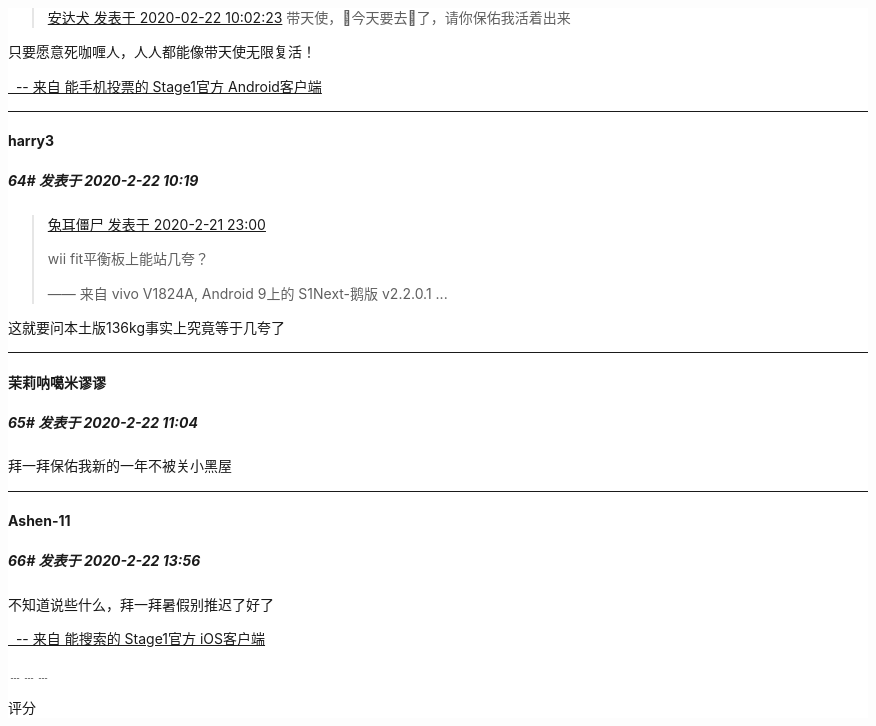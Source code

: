 

<blockquote><a href="httphttps://bbs.saraba1st.com/2b/forum.php?mod=redirect&amp;goto=findpost&amp;pid=46487861&amp;ptid=1915034" target="_blank">安达犬 发表于 2020-02-22 10:02:23</a>
带天使，👴今天要去🏥了，请你保佑我活着出来</blockquote>只要愿意死咖喱人，人人都能像带天使无限复活！

[  -- 来自 能手机投票的 Stage1官方 Android客户端](https://www.coolapk.com/apk/140634)







-----

####  harry3  
##### 64#       发表于 2020-2-22 10:19



<blockquote><a href="httphttps://bbs.saraba1st.com/2b/forum.php?mod=redirect&amp;goto=findpost&amp;pid=46485255&amp;ptid=1915034" target="_blank">兔耳僵尸 发表于 2020-2-21 23:00</a>

wii fit平衡板上能站几夸？


—— 来自 vivo V1824A, Android 9上的 S1Next-鹅版 v2.2.0.1 ...</blockquote>
这就要问本土版136kg事实上究竟等于几夸了







-----

####  茉莉呐噶米谬谬  
##### 65#       发表于 2020-2-22 11:04




拜一拜保佑我新的一年不被关小黑屋







-----

####  Ashen-11  
##### 66#       发表于 2020-2-22 13:56




不知道说些什么，拜一拜暑假别推迟了好了

[  -- 来自 能搜索的 Stage1官方 iOS客户端](https://itunes.apple.com/fi/app/saraba1st/id1221237470?mt=8)



﹍﹍﹍

评分
